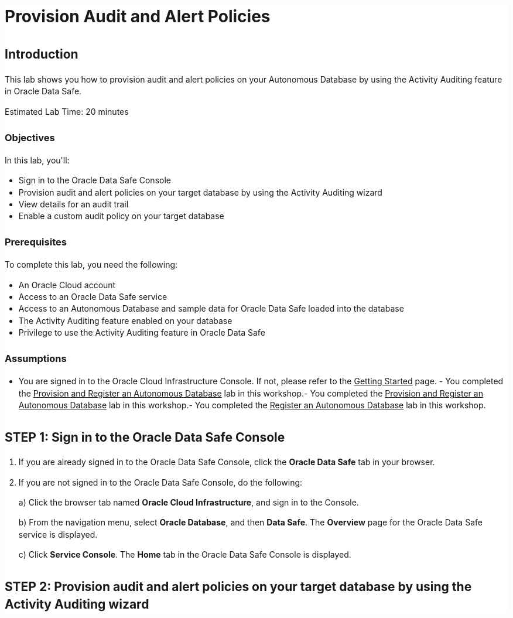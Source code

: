 # Provision Audit and Alert Policies

## Introduction
This lab shows you how to provision audit and alert policies on your Autonomous Database by using the Activity Auditing feature in Oracle Data Safe.

Estimated Lab Time: 20 minutes

### Objectives

In this lab, you'll:

- Sign in to the Oracle Data Safe Console
- Provision audit and alert policies on your target database by using the Activity Auditing wizard
- View details for an audit trail
- Enable a custom audit policy on your target database

### Prerequisites

To complete this lab, you need the following:

- An Oracle Cloud account
- Access to an Oracle Data Safe service
- Access to an Autonomous Database and sample data for Oracle Data Safe loaded into the database
- The Activity Auditing feature enabled on your database
- Privilege to use the Activity Auditing feature in Oracle Data Safe

### Assumptions

- You are signed in to the Oracle Cloud Infrastructure Console. If not, please refer to the [Getting Started](?lab=getting-started) page.
<if type="paid">- You completed the [Provision and Register an Autonomous Database](?lab=lab-1-provision-register-autonomous) lab in this workshop.</if><if type="freetier">- You completed the [Provision and Register an Autonomous Database](?lab=lab-1-provision-register-autonomous) lab in this workshop.</if><if type="livelabs">- You completed the [Register an Autonomous Database](?lab=lab-1-register-autonomous-database) lab in this workshop.</if>

## **STEP 1**: Sign in to the Oracle Data Safe Console

1. If you are already signed in to the Oracle Data Safe Console, click the **Oracle Data Safe** tab in your browser.

2. If you are not signed in to the Oracle Data Safe Console, do the following:

    a) Click the browser tab named **Oracle Cloud Infrastructure**, and sign in to the Console.

    b) From the navigation menu, select **Oracle Database**, and then **Data Safe**. The **Overview** page for the Oracle Data Safe service is displayed.

    c) Click **Service Console**. The **Home** tab in the Oracle Data Safe Console is displayed.



## **STEP 2**: Provision audit and alert policies on your target database by using the Activity Auditing wizard
